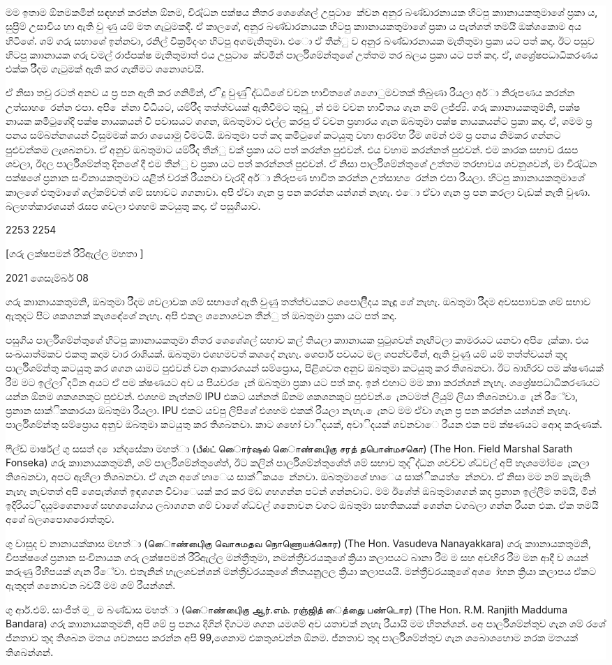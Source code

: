 මම ඉතාම ඕනමකමින් සඳහන් කරන්න ඕනම, විරු්ධන පක්ෂය නිතර ශෙශේශල් උපුටා ෙක්වන අනුර බණ්ඩාරනායක හිටපු කාානායකතුමාශේ ප්‍රකා ය, සුප්‍රිම් උසාවිය හා ඇති වු ණු යම් මත ගැටුමකදී. ඒ කාලශේ, අනුර බණ්ඩාරනායක හිටපු කාානායකතුමාශේ ප්‍රකා ය පැත්ශත් තමයි ඔක්ශකොම අය හිටිශේ. ශම් ගරු සභාශේ ඉන්නවා, රනිල් වික්‍රමිදංහ හිටපු අගමැතිතුමා. එො ඒ තීන්ු ව අනුර බණ්ඩාරනායක මැතිතුමා ප්‍රකා යට පත් කදා. ඊට පසුව හිටපු කාානායක ගරු චමල් රාජ්‍පක්ෂ මැතිතුමාත් එය උපුටා ෙක්වමින් පාර්ලිශම්න්තුශේ උත්තම තර බලය ප්‍රකා යට පත් කදා. ඒ, ශශ්‍රේෂපධාධිකරණය එක්ක රීිදම ගැටුමක් ඇති කර ගැනීමට ශනොශවයි.

ඒ නිසා තවු රටත් අනව ය ප්‍ර පන ඇති කර ගනිමින්, ඒ ිදු වුණු ිද්ධධිශේ වචන භාවිතශේ ශගොුමවතක් තිබුණා රීයලා අර්ා නිරූපණය කරන්න උත්සාහ ෙරන්න එපා. අපි ෙන්නා විධියට, යම්රීිද තත්ත්වයක් ඇතිවීමට තුඩු ු න් එම වචන භාවිතය ගැන නම් ලජ්ජ්‍යි. ගරු කාානායකතුමනි, පක්ෂ නායක කමිටුශේදි පක්ෂ නායකයන් වි පවාසයට ශගන, ඔබතුමාට එල්ල කරපු ඒ වචන ප්‍රහාරය ගැන ඔබතුමා පක්ෂ නායකයන්ට ප්‍රකා කදා. ඒ, ශමම ප්‍ර පනය සම්බන්නශයන් විසුමමක් කරා ශයොමු වීමටයි. ඔබතුමා පත් කද කමිටුශේ කටයුතු වහා ආරම්භ රීම ශමන් එම ප්‍ර පනය නිමකර ගන්නට පුළුවන්කම ලැශබනවා. ඒ අනුව ඔබතුමාට යම්රීිද තීන්ු වක් ප්‍රකා යට පත් කරන්න පුළුවන්. එය වහාම කරන්නත් පුළුවන්. එම කාරක සභාව රැසප ශවලා, ඊදල පාර්ලිශම්න්තු දිනශේ දී එම තීන්ු ව ප්‍රකා යට පත් කරන්නත් පුළුවන්. ඒ නිසා පාර්ලිශම්න්තුශේ උත්තම තරභාවය ශවනුශවන්, මා විරු්ධන පක්ෂශේ ප්‍රනාන සංවිනායකතුමාට යළිත් වරක් රීයනවා වැරදි අර්ා නිරූපණ භාවිත කරන්න උත්සාහ ෙරන්න එපා රීයලා. හිටපු කාානායකතුමාශේ කාලශේ එතුමාශේ ශල්කම්වත් ශම් සභාවට ශගනාවා. අපි ඒවා ගැන ප්‍ර පන කරන්න යන්ශන් නැහැ. එො ඒවා ගැන ප්‍ර පන කරලා වැඩක් නැති වුණා. බලහත්කාරශයන් රැසප ශවලා එශහම කටයුතු කදා. ඒ පසුගියාව.

2253 2254

[ගරු ලක්ෂපමන් රීරිඇල්ල මහතා ]

2021 ශෙසැම්බර් 08

ගරු කාානායකතුමනි, ඔබතුමා රීිදම ශවලාවක ශම් සභාශේ ඇති වුණු තත්ත්වයකට ශපොලීිදය කැඳූ ශේ නැහැ. ඔබතුමා රීිදම අවසපාාවක ශම් සභාව ඇතුදට පිට ශකශනක් කැශඳේශේ නැහැ. අපි එකල ශනොශවන තීන්ු ත් ඔබතුමා ප්‍රකා යට පත් කදා.

පසුගිය පාර්ලිශම්න්තුශේ හිටපු කාානායකතුමා නිතර ශෙශේශල් සභාව කල් තියලා කාානායක පුටුශවන් නැඟිටලා කාමරයට යනවා අපි ෙැක්කා. එය සංඛයාත්මකව එකතු කදාම වාර රාශියක්. ඔබතුමා එශහමවත් කශදේ නැහැ. ශෙපාර් පවයට මල ශපන්වමින්, ඇති වුණු යම් යම් තත්ත්වයන් තුද පාර්ලිශම්න්තු කටයුතු කර ශගන යාමට පුළුවන් වන ආකාරශයන් සම්ප්‍රොය, පිළිශවත අනුව ඔබතුමා කටයුතු කර තිශබනවා. ඊට බාහිරව පම ක්ෂණයක් රීම මට ඉල්ලා ිදටින අයට ඒ පම ක්ෂණයට අව ය පියවර ෙැන් ඔබතුමා ප්‍රකා යට පත් කදා. ඉන් එහාට මම කාා කරන්ශන් නැහැ. ශශ්‍රේෂපධාධිකරණයට යන්න ඕනම ශකශනකුට පුළුවන්. එශහම නැත්නම් IPU එකට යන්නත් ඕනම ශකශනකුට පුළුවන්. ෙැනටමත් ලියුම් ලියා තිශබනවා. ෙැන් රීේවා, ප්‍රනාන සාක්ිකකාරයා ඔබතුමා රීයලා. IPU එකට යවපු ලිපිශේ එශහම එකක් රීයලා නැහැ. ෙැනට මම ඒවා ගැන ප්‍ර පන කරන්න යන්ශන් නැහැ. පාර්ලිශම්න්තු සම්ප්‍රොය අනුව ඔබතුමා කටයුතු කර තිශබනවා. කාට ශහෝ වාිදයක්, අවාිදයක් ශවනවාෙ රීයන එක පම ක්ෂණයට අොද කරුණක්.

ෆීල්ඩ් මාර්ෂල් ගු සසත් ද ොන්දසේකා මහත්ා (பீல்ட் ைொர்ஷல் ைொண்புைிகு சரத் தபொன்மசகொ) (The Hon. Field Marshal Sarath Fonseka) ගරු කාානායකතුමනි, ශම් පාර්ලිශම්න්තුශේත්, ඊට කලින් පාර්ලිශම්න්තුශේත් ශම් සභාව තුද ිද්ධන ශවච්ච ශ්ධවල් අපි හැශමෝම ෙැකලා තිශබනවා, අපට ඇහිලා තිශබනවා. ඒ ගැන අශේ හෘෙය සාක්ිකය ෙන්නවා. ඔබතුමාශේ හෘෙය සාක්ිකයත් ෙන්නවා. ඒ නිසා මම නම් කැමැති නැහැ නැවතත් අපි ශෙපැත්ශත් ඉඳශගන විවාෙයක් කර කර මඩ ගහගන්න පටන් ගන්නවාට. මම ඊශේත් ඔබතුමාශගන් කද ප්‍රනාන ඉල්ලීම තමයි, මින් ඉදිරියට ිදයුමශෙනාශේ සහශයෝගය ලබාශගන ශම් වාශේ ශ්ධවල් ශනොවන වගට ඔබතුමා සහතිකයක් ශෙන්න වගබලා ගන්න රීයන එක. ඒක තමයි අශේ බලශපොශරොත්තුව.

ගු වාසුද ව නානායක්කාස මහත්ා (ைொண்புைிகு வொசுமதவ நொணொயக்கொர) (The Hon. Vasudeva Nanayakkara) ගරු කාානායකතුමනි, විපක්ෂශේ ප්‍රනාන සංවිනායක ගරු ලක්ෂපමන් රීරිඇල්ල මන්ත්‍රීතුමා, නමන්ත්‍රීවරයකුශේ ක්‍රියා කලාපයට බානා රීම ම සහ අවහිර රීම මන ආදී ව ශයන් කරුණු රීහිපයක් ගැන රීේවා. එතැනින් හැලශවන්ශන් මන්ත්‍රීවරයකුශේ නීතයනුූලල ක්‍රියා කලාපයයි. මන්ත්‍රීවරයකුශේ අශ ෝභන ක්‍රියා කලාපය ඒකට ඇතුදත් ශනොවන බවයි මම ශම් රීයන්ශන්.

ගු ආර්.එම්. සාංජිත් ම ු ම බණ්ඩාස මහත්ා (ைொண்புைிகு ஆர்.எம். ரஞ்ஜித் ைத்துை பண்டொர) (The Hon. R.M. Ranjith Madduma Bandara) ගරු කාානායකතුමනි, අපි ශම් ප්‍ර පනය දිගින් දිගටම ශගන යමශම් අව යතාවක් නැහැ රීයායි මම හිතන්ශන්. අෙ පාර්ලිශම්න්තුව ගැන ශම් රශේ ජ්‍නතාව තුද තිශබන මතය ශවනසප කරන්න අපි 99,ශෙනාම එකතුශවන්න ඕනම. ජ්‍නතාව තුද පාර්ලිශම්න්තුව ගැන ශබොශහොම නරක මතයක් තිශබන්ශන්.
